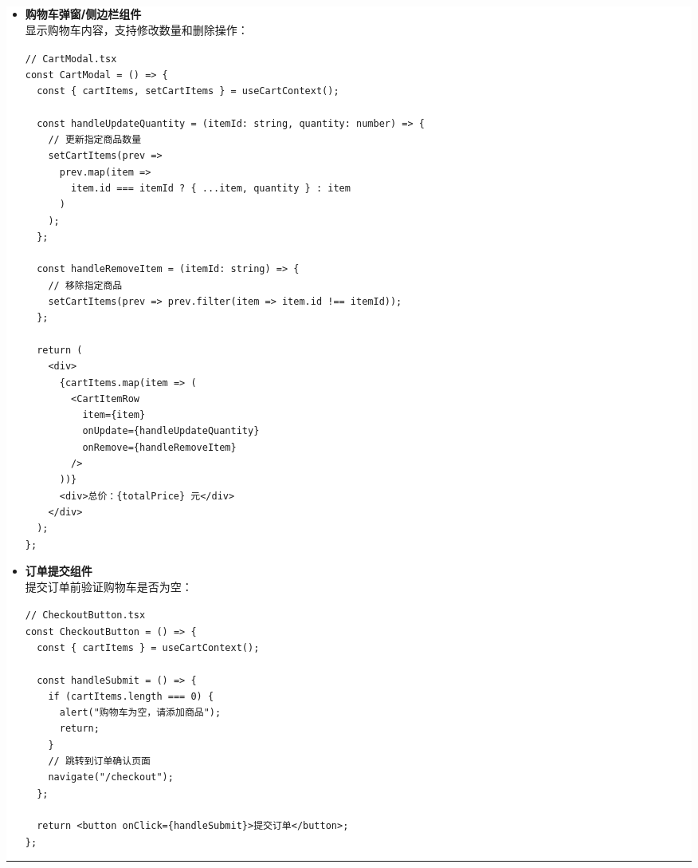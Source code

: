 - **购物车弹窗/侧边栏组件**  
  显示购物车内容，支持修改数量和删除操作：
  ```tsx
  // CartModal.tsx
  const CartModal = () => {
    const { cartItems, setCartItems } = useCartContext();

    const handleUpdateQuantity = (itemId: string, quantity: number) => {
      // 更新指定商品数量
      setCartItems(prev => 
        prev.map(item => 
          item.id === itemId ? { ...item, quantity } : item
        )
      );
    };

    const handleRemoveItem = (itemId: string) => {
      // 移除指定商品
      setCartItems(prev => prev.filter(item => item.id !== itemId));
    };

    return (
      <div>
        {cartItems.map(item => (
          <CartItemRow
            item={item}
            onUpdate={handleUpdateQuantity}
            onRemove={handleRemoveItem}
          />
        ))}
        <div>总价：{totalPrice} 元</div>
      </div>
    );
  };
  ```

- **订单提交组件**  
  提交订单前验证购物车是否为空：
  ```tsx
  // CheckoutButton.tsx
  const CheckoutButton = () => {
    const { cartItems } = useCartContext();

    const handleSubmit = () => {
      if (cartItems.length === 0) {
        alert("购物车为空，请添加商品");
        return;
      }
      // 跳转到订单确认页面
      navigate("/checkout");
    };

    return <button onClick={handleSubmit}>提交订单</button>;
  };
  ```

---